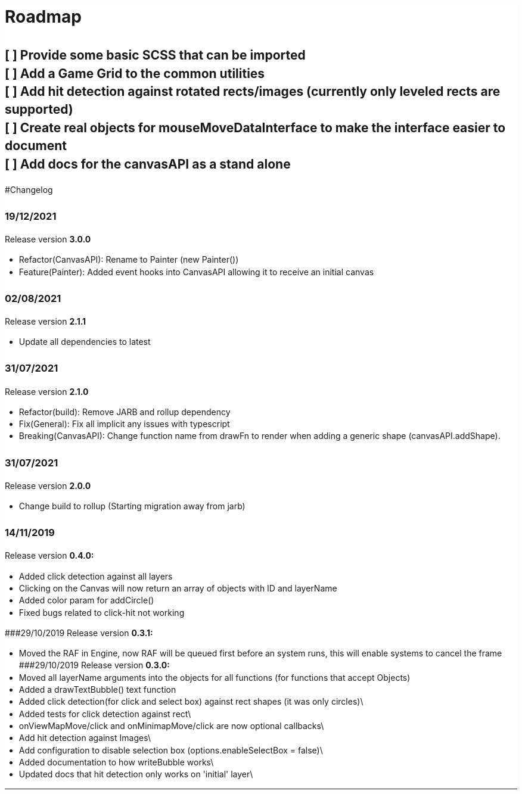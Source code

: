 # Roadmap
[ ] Provide some basic SCSS that can be imported\
[ ] Add a Game Grid to the common utilities\
[ ] Add hit detection against rotated rects/images (currently only leveled rects are supported)\
[ ] Create real objects for mouseMoveDataInterface to make the interface easier to document\
[ ] Add docs for the canvasAPI as a stand alone
---

#Changelog
### 19/12/2021
Release version **3.0.0**
- Refactor(CanvasAPI): Rename to Painter (new Painter())
- Feature(Painter): Added event hooks into CanvasAPI allowing it to receive an initial canvas  

### 02/08/2021
Release version **2.1.1**
- Update all dependencies to latest 

### 31/07/2021
Release version **2.1.0**
- Refactor(build): Remove JARB and rollup dependency
- Fix(General): Fix all implicit any issues with typescript
- Breaking(CanvasAPI): Change function name from drawFn to render when adding a generic shape (canvasAPI.addShape).  

### 31/07/2021
Release version **2.0.0**
- Change build to rollup (Starting migration away from jarb)

### 14/11/2019
Release version **0.4.0:**
- Added click detection against all layers
- Clicking on the Canvas will now return an array of objects with ID and layerName
- Added color param for addCircle()
- Fixed bugs related to click-hit not working

###29/10/2019
Release version **0.3.1:**
- Moved the RAF in Engine, now RAF will be queued first before an system runs, this will enable systems to cancel the frame
###29/10/2019
Release version **0.3.0:**
- Moved all layerName arguments into the objects for all functions (for functions that accept Objects)
- Added a drawTextBubble() text function
- Added click detection(for click and select box) against rect shapes (it was only circles)\
- Added tests for click detection against rect\
- onViewMapMove/click and onMinimapMove/click are now optional callbacks\
- Add hit detection against Images\
- Add configuration to disable selection box (options.enableSelectBox = false)\
- Added documentation to how writeBubble works\
- Updated docs that hit detection only works on 'initial' layer\

---